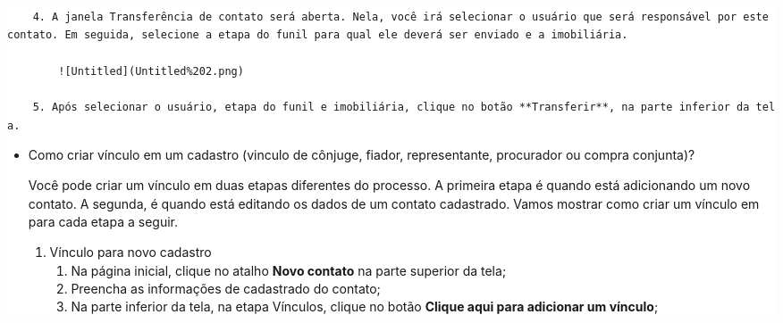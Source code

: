         4. A janela Transferência de contato será aberta. Nela, você irá selecionar o usuário que será responsável por este contato. Em seguida, selecione a etapa do funil para qual ele deverá ser enviado e a imobiliária.
            
            ![Untitled](Untitled%202.png)
            
        5. Após selecionar o usuário, etapa do funil e imobiliária, clique no botão **Transferir**, na parte inferior da tela.
- Como criar vínculo em um cadastro (vinculo de cônjuge, fiador, representante, procurador ou compra conjunta)?
    
    Você pode criar um vínculo em duas etapas diferentes do processo. A primeira etapa é quando está adicionando um novo contato. A segunda, é quando está editando os dados de um contato cadastrado. Vamos mostrar como criar um vínculo em para cada etapa a seguir.
    
    1. Vínculo para novo cadastro
        1. Na página inicial, clique no atalho **Novo contato** na parte superior da tela;
        2. Preencha as informações de cadastrado do contato;
        3. Na parte inferior da tela, na etapa Vínculos, clique no botão **Clique aqui para adicionar um vínculo**;
            